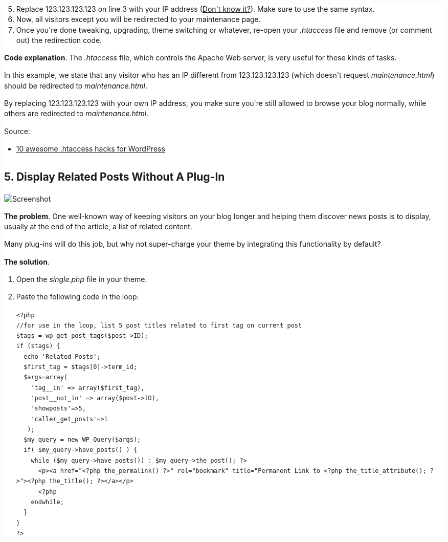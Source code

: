 5.  Replace 123.123.123.123 on line 3 with your IP address ([Don't know it?](https://www.ip-adress.com/)). Make sure to use the same syntax.
6.  Now, all visitors except you will be redirected to your maintenance page.
7.  Once you're done tweaking, upgrading, theme switching or whatever, re-open your _.htaccess_ file and remove (or comment out) the redirection code.

<strong>Code explanation</strong>. The <em>.htaccess</em> file, which controls the Apache Web server, is very useful for these kinds of tasks.

In this example, we state that any visitor who has an IP different from 123.123.123.123 (which doesn't request <em>maintenance.html</em>) should be redirected to <em>maintenance.html</em>.

By replacing 123.123.123.123 with your own IP address, you make sure you're still allowed to browse your blog normally, while others are redirected to <em>maintenance.html</em>.

Source:

*   [10 awesome .htaccess hacks for WordPress](https://www.catswhocode.com/blog/10-awesome-htaccess-hacks-for-wordpress)

## 5\. Display Related Posts Without A Plug-In

<img loading="lazy" decoding="async" src="https://archive.smashing.media/assets/344dbf88-fdf9-42bb-adb4-46f01eedd629/eabfb242-9996-47be-ae84-9758cc0d1cbe/sm4.jpg" alt="Screenshot" width="500" height="203" />

<strong>The problem</strong>. One well-known way of keeping visitors on your blog longer and helping them discover news posts is to display, usually at the end of the article, a list of related content.

Many plug-ins will do this job, but why not super-charge your theme by integrating this functionality by default?

<strong>The solution</strong>.

1.  Open the _single.php_ file in your theme.
2.  Paste the following code in the loop:

        <?php
        //for use in the loop, list 5 post titles related to first tag on current post
        $tags = wp_get_post_tags($post->ID);
        if ($tags) {
          echo 'Related Posts';
          $first_tag = $tags[0]->term_id;
          $args=array(
            'tag__in' => array($first_tag),
            'post__not_in' => array($post->ID),
            'showposts'=>5,
            'caller_get_posts'=>1
           );
          $my_query = new WP_Query($args);
          if( $my_query->have_posts() ) {
            while ($my_query->have_posts()) : $my_query->the_post(); ?>
              <p><a href="<?php the_permalink() ?>" rel="bookmark" title="Permanent Link to <?php the_title_attribute(); ?>"><?php the_title(); ?></a></p>
              <?php
            endwhile;
          }
        }
        ?>
